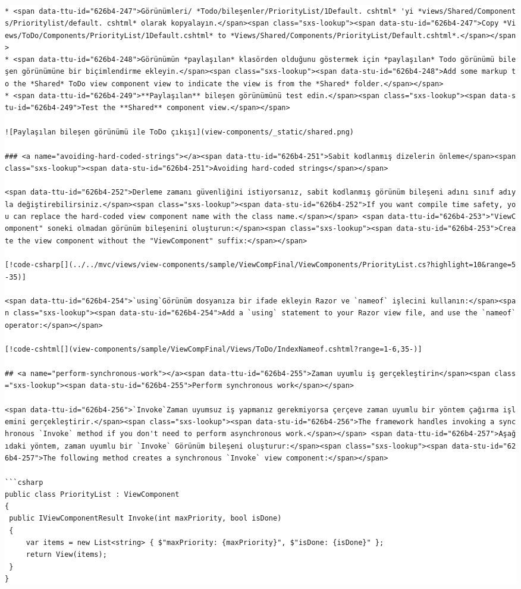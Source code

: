   ```
* <span data-ttu-id="626b4-247">Görünümleri/ *Todo/bileşenler/PriorityList/1Default. cshtml* 'yi *views/Shared/Components/Prioritylist/default. cshtml* olarak kopyalayın.</span><span class="sxs-lookup"><span data-stu-id="626b4-247">Copy *Views/ToDo/Components/PriorityList/1Default.cshtml* to *Views/Shared/Components/PriorityList/Default.cshtml*.</span></span>
* <span data-ttu-id="626b4-248">Görünümün *paylaşılan* klasörden olduğunu göstermek için *paylaşılan* Todo görünümü bileşen görünümüne bir biçimlendirme ekleyin.</span><span class="sxs-lookup"><span data-stu-id="626b4-248">Add some markup to the *Shared* ToDo view component view to indicate the view is from the *Shared* folder.</span></span>
* <span data-ttu-id="626b4-249">**Paylaşılan** bileşen görünümünü test edin.</span><span class="sxs-lookup"><span data-stu-id="626b4-249">Test the **Shared** component view.</span></span>

![Paylaşılan bileşen görünümü ile ToDo çıkışı](view-components/_static/shared.png)

### <a name="avoiding-hard-coded-strings"></a><span data-ttu-id="626b4-251">Sabit kodlanmış dizelerin önleme</span><span class="sxs-lookup"><span data-stu-id="626b4-251">Avoiding hard-coded strings</span></span>

<span data-ttu-id="626b4-252">Derleme zamanı güvenliğini istiyorsanız, sabit kodlanmış görünüm bileşeni adını sınıf adıyla değiştirebilirsiniz.</span><span class="sxs-lookup"><span data-stu-id="626b4-252">If you want compile time safety, you can replace the hard-coded view component name with the class name.</span></span> <span data-ttu-id="626b4-253">"ViewComponent" soneki olmadan görünüm bileşenini oluşturun:</span><span class="sxs-lookup"><span data-stu-id="626b4-253">Create the view component without the "ViewComponent" suffix:</span></span>

[!code-csharp[](../../mvc/views/view-components/sample/ViewCompFinal/ViewComponents/PriorityList.cs?highlight=10&range=5-35)]

<span data-ttu-id="626b4-254">`using`Görünüm dosyanıza bir ifade ekleyin Razor ve `nameof` işlecini kullanın:</span><span class="sxs-lookup"><span data-stu-id="626b4-254">Add a `using` statement to your Razor view file, and use the `nameof` operator:</span></span>

[!code-cshtml[](view-components/sample/ViewCompFinal/Views/ToDo/IndexNameof.cshtml?range=1-6,35-)]

## <a name="perform-synchronous-work"></a><span data-ttu-id="626b4-255">Zaman uyumlu iş gerçekleştirin</span><span class="sxs-lookup"><span data-stu-id="626b4-255">Perform synchronous work</span></span>

<span data-ttu-id="626b4-256">`Invoke`Zaman uyumsuz iş yapmanız gerekmiyorsa çerçeve zaman uyumlu bir yöntem çağırma işlemini gerçekleştirir.</span><span class="sxs-lookup"><span data-stu-id="626b4-256">The framework handles invoking a synchronous `Invoke` method if you don't need to perform asynchronous work.</span></span> <span data-ttu-id="626b4-257">Aşağıdaki yöntem, zaman uyumlu bir `Invoke` Görünüm bileşeni oluşturur:</span><span class="sxs-lookup"><span data-stu-id="626b4-257">The following method creates a synchronous `Invoke` view component:</span></span>

```csharp
public class PriorityList : ViewComponent
{
    public IViewComponentResult Invoke(int maxPriority, bool isDone)
    {
        var items = new List<string> { $"maxPriority: {maxPriority}", $"isDone: {isDone}" };
        return View(items);
    }
}
```
